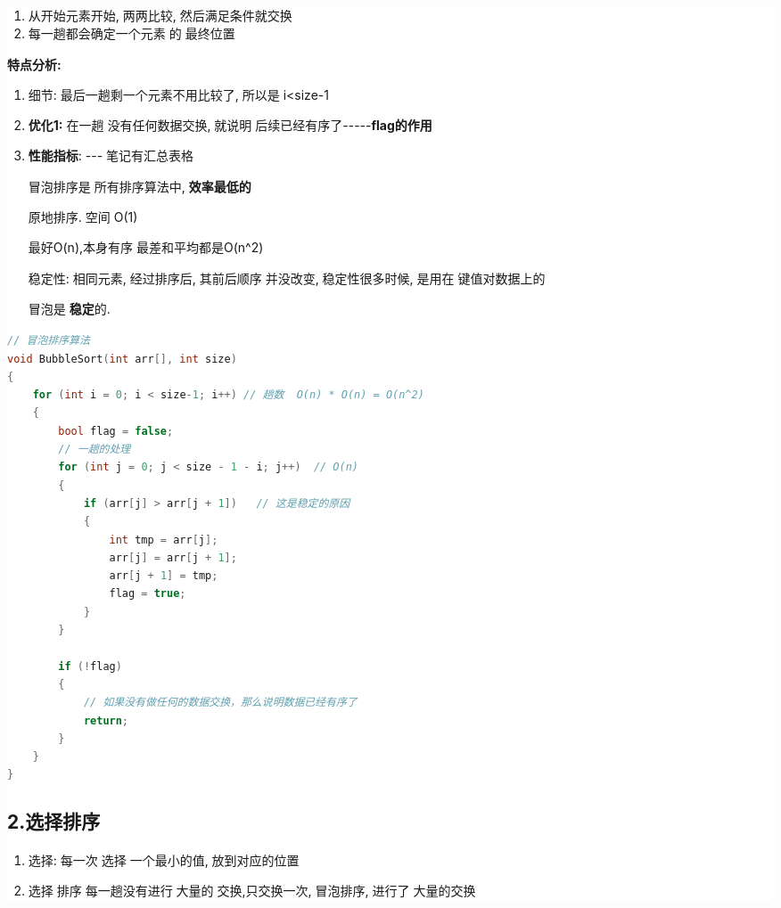 1. 从开始元素开始, 两两比较, 然后满足条件就交换
2. 每一趟都会确定一个元素 的 最终位置

**特点分析:**

1. 细节: 最后一趟剩一个元素不用比较了, 所以是 i<size-1

2. **优化1:**  在一趟 没有任何数据交换,  就说明 后续已经有序了-----**flag的作用**

3. **性能指标**:   --- 笔记有汇总表格

   冒泡排序是 所有排序算法中, **效率最低的**

   原地排序.  空间 O(1)

   最好O(n),本身有序         最差和平均都是O(n^2)

   稳定性:  相同元素, 经过排序后, 其前后顺序 并没改变, 稳定性很多时候, 是用在  键值对数据上的

   冒泡是  **稳定**的. 

```c++
// 冒泡排序算法
void BubbleSort(int arr[], int size)
{
	for (int i = 0; i < size-1; i++) // 趟数  O(n) * O(n) = O(n^2)
	{
		bool flag = false;
		// 一趟的处理   
		for (int j = 0; j < size - 1 - i; j++)  // O(n)
		{
			if (arr[j] > arr[j + 1])   // 这是稳定的原因
			{
				int tmp = arr[j];
				arr[j] = arr[j + 1];
				arr[j + 1] = tmp;
				flag = true;
			}
		}

		if (!flag)
		{
			// 如果没有做任何的数据交换，那么说明数据已经有序了
			return;
		}
	}
}
```





## 2.选择排序

1. 选择: 每一次 选择 一个最小的值,  放到对应的位置

2. 选择 排序 每一趟没有进行 大量的 交换,只交换一次,  冒泡排序, 进行了 大量的交换
